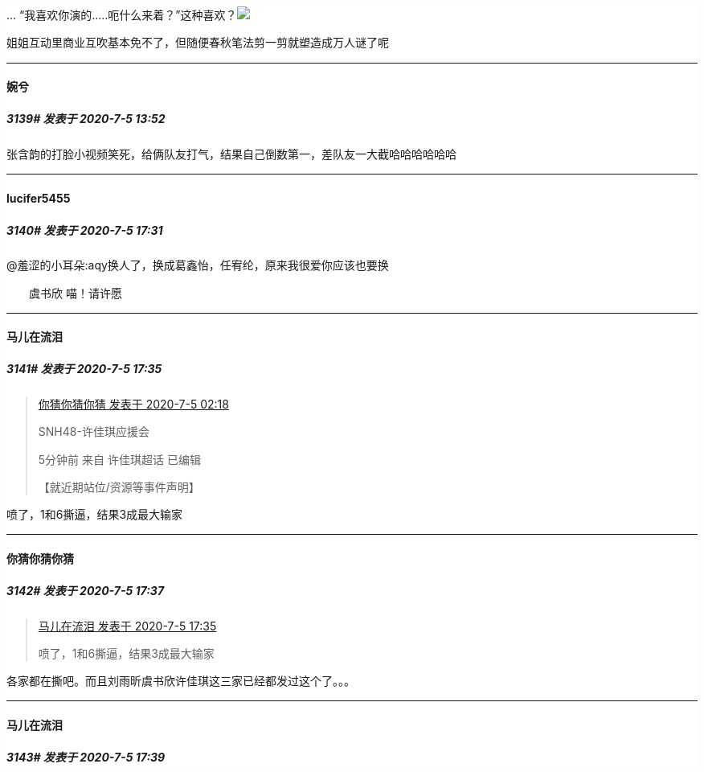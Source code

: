  ...</blockquote>
“我喜欢你演的.....呃什么来着？”这种喜欢？<img src="https://static.saraba1st.com/image/smiley/face2017/067.png" referrerpolicy="no-referrer">

姐姐互动里商业互吹基本免不了，但随便春秋笔法剪一剪就塑造成万人谜了呢


-----

####  婉兮  
##### 3139#       发表于 2020-7-5 13:52


张含韵的打脸小视频笑死，给俩队友打气，结果自己倒数第一，差队友一大截哈哈哈哈哈哈


-----

####  lucifer5455  
##### 3140#       发表于 2020-7-5 17:31


@羞涩的小耳朵:aqy换人了，换成葛鑫怡，任宥纶，原来我很爱你应该也要换


　　虞书欣 喵！请许愿


-----

####  马儿在流泪  
##### 3141#       发表于 2020-7-5 17:35


<blockquote><a href="httphttps://bbs.saraba1st.com/2b/forum.php?mod=redirect&amp;goto=findpost&amp;pid=48072142&amp;ptid=1918244" target="_blank">你猜你猜你猜 发表于 2020-7-5 02:18</a>

SNH48-许佳琪应援会

5分钟前 来自 许佳琪超话 已编辑

【就近期站位/资源等事件声明】</blockquote>
喷了，1和6撕逼，结果3成最大输家


-----

####  你猜你猜你猜  
##### 3142#       发表于 2020-7-5 17:37


<blockquote><a href="httphttps://bbs.saraba1st.com/2b/forum.php?mod=redirect&amp;goto=findpost&amp;pid=48078002&amp;ptid=1918244" target="_blank">马儿在流泪 发表于 2020-7-5 17:35</a>

喷了，1和6撕逼，结果3成最大输家</blockquote>
各家都在撕吧。而且刘雨昕虞书欣许佳琪这三家已经都发过这个了。。。


-----

####  马儿在流泪  
##### 3143#       发表于 2020-7-5 17:39
